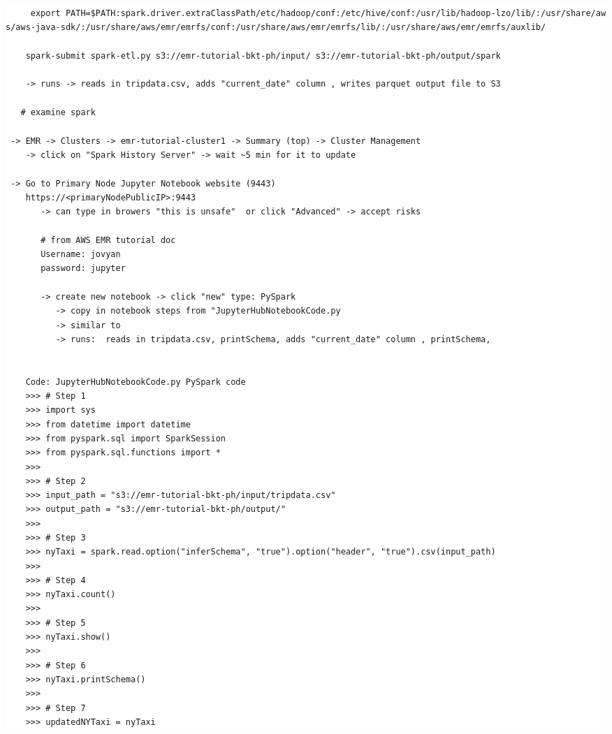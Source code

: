          export PATH=$PATH:spark.driver.extraClassPath/etc/hadoop/conf:/etc/hive/conf:/usr/lib/hadoop-lzo/lib/:/usr/share/aws/aws-java-sdk/:/usr/share/aws/emr/emrfs/conf:/usr/share/aws/emr/emrfs/lib/:/usr/share/aws/emr/emrfs/auxlib/

        spark-submit spark-etl.py s3://emr-tutorial-bkt-ph/input/ s3://emr-tutorial-bkt-ph/output/spark

        -> runs -> reads in tripdata.csv, adds "current_date" column , writes parquet output file to S3

       # examine spark

     -> EMR -> Clusters -> emr-tutorial-cluster1 -> Summary (top) -> Cluster Management
        -> click on "Spark History Server" -> wait ~5 min for it to update

     -> Go to Primary Node Jupyter Notebook website (9443)
        https://<primaryNodePublicIP>:9443
           -> can type in browers "this is unsafe"  or click "Advanced" -> accept risks

           # from AWS EMR tutorial doc
           Username: jovyan
           password: jupyter

           -> create new notebook -> click "new" type: PySpark
              -> copy in notebook steps from "JupyterHubNotebookCode.py
              -> similar to
              -> runs:  reads in tripdata.csv, printSchema, adds "current_date" column , printSchema,


        Code: JupyterHubNotebookCode.py PySpark code
        >>> # Step 1
        >>> import sys
        >>> from datetime import datetime
        >>> from pyspark.sql import SparkSession
        >>> from pyspark.sql.functions import *
        >>>
        >>> # Step 2
        >>> input_path = "s3://emr-tutorial-bkt-ph/input/tripdata.csv"
        >>> output_path = "s3://emr-tutorial-bkt-ph/output/"
        >>>
        >>> # Step 3
        >>> nyTaxi = spark.read.option("inferSchema", "true").option("header", "true").csv(input_path)
        >>>
        >>> # Step 4
        >>> nyTaxi.count()
        >>>
        >>> # Step 5
        >>> nyTaxi.show()
        >>>
        >>> # Step 6
        >>> nyTaxi.printSchema()
        >>>
        >>> # Step 7
        >>> updatedNYTaxi = nyTaxi
